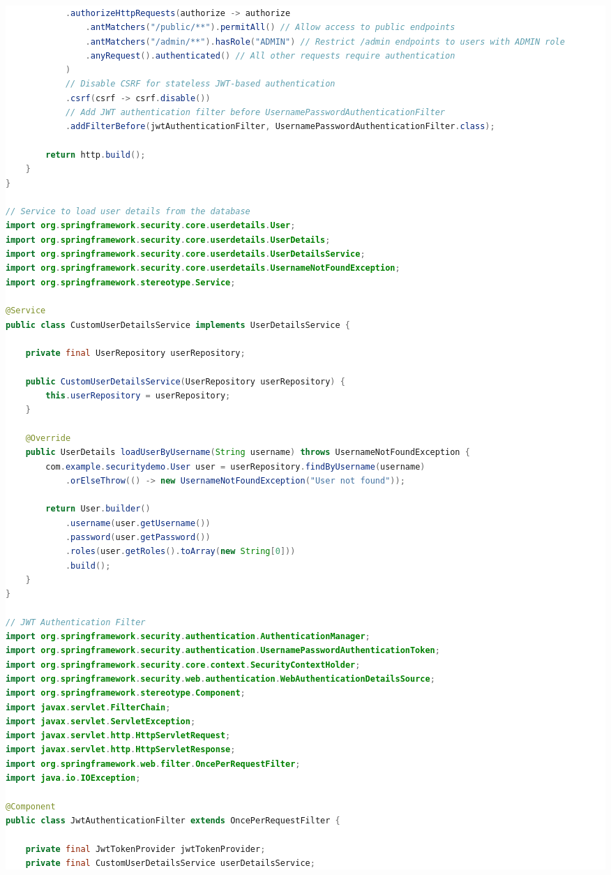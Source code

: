 ```java
            .authorizeHttpRequests(authorize -> authorize
                .antMatchers("/public/**").permitAll() // Allow access to public endpoints
                .antMatchers("/admin/**").hasRole("ADMIN") // Restrict /admin endpoints to users with ADMIN role
                .anyRequest().authenticated() // All other requests require authentication
            )
            // Disable CSRF for stateless JWT-based authentication
            .csrf(csrf -> csrf.disable())
            // Add JWT authentication filter before UsernamePasswordAuthenticationFilter
            .addFilterBefore(jwtAuthenticationFilter, UsernamePasswordAuthenticationFilter.class);

        return http.build();
    }
}

// Service to load user details from the database
import org.springframework.security.core.userdetails.User;
import org.springframework.security.core.userdetails.UserDetails;
import org.springframework.security.core.userdetails.UserDetailsService;
import org.springframework.security.core.userdetails.UsernameNotFoundException;
import org.springframework.stereotype.Service;

@Service
public class CustomUserDetailsService implements UserDetailsService {

    private final UserRepository userRepository;

    public CustomUserDetailsService(UserRepository userRepository) {
        this.userRepository = userRepository;
    }

    @Override
    public UserDetails loadUserByUsername(String username) throws UsernameNotFoundException {
        com.example.securitydemo.User user = userRepository.findByUsername(username)
            .orElseThrow(() -> new UsernameNotFoundException("User not found"));

        return User.builder()
            .username(user.getUsername())
            .password(user.getPassword())
            .roles(user.getRoles().toArray(new String[0]))
            .build();
    }
}

// JWT Authentication Filter
import org.springframework.security.authentication.AuthenticationManager;
import org.springframework.security.authentication.UsernamePasswordAuthenticationToken;
import org.springframework.security.core.context.SecurityContextHolder;
import org.springframework.security.web.authentication.WebAuthenticationDetailsSource;
import org.springframework.stereotype.Component;
import javax.servlet.FilterChain;
import javax.servlet.ServletException;
import javax.servlet.http.HttpServletRequest;
import javax.servlet.http.HttpServletResponse;
import org.springframework.web.filter.OncePerRequestFilter;
import java.io.IOException;

@Component
public class JwtAuthenticationFilter extends OncePerRequestFilter {

    private final JwtTokenProvider jwtTokenProvider;
    private final CustomUserDetailsService userDetailsService;

```